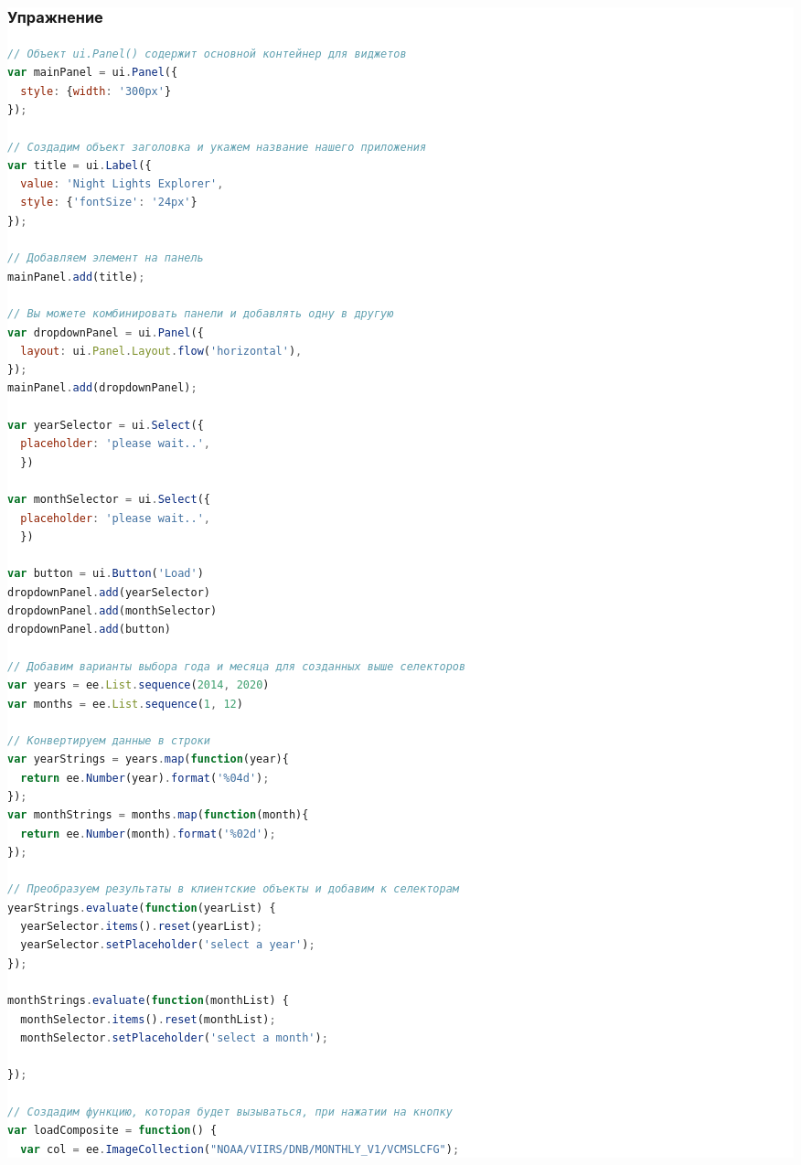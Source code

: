 ### Упражнение

```js
// Объект ui.Panel() содержит основной контейнер для виджетов
var mainPanel = ui.Panel({
  style: {width: '300px'}
});

// Создадим объект заголовка и укажем название нашего приложения
var title = ui.Label({
  value: 'Night Lights Explorer',
  style: {'fontSize': '24px'}
});

// Добавляем элемент на панель
mainPanel.add(title);

// Вы можете комбинировать панели и добавлять одну в другую
var dropdownPanel = ui.Panel({
  layout: ui.Panel.Layout.flow('horizontal'),
});
mainPanel.add(dropdownPanel);

var yearSelector = ui.Select({
  placeholder: 'please wait..',
  })

var monthSelector = ui.Select({
  placeholder: 'please wait..',
  })

var button = ui.Button('Load')
dropdownPanel.add(yearSelector)
dropdownPanel.add(monthSelector)
dropdownPanel.add(button)

// Добавим варианты выбора года и месяца для созданных выше селекторов
var years = ee.List.sequence(2014, 2020)
var months = ee.List.sequence(1, 12)

// Конвертируем данные в строки
var yearStrings = years.map(function(year){
  return ee.Number(year).format('%04d');
});
var monthStrings = months.map(function(month){
  return ee.Number(month).format('%02d');
});

// Преобразуем результаты в клиентские объекты и добавим к селекторам
yearStrings.evaluate(function(yearList) {
  yearSelector.items().reset(yearList);
  yearSelector.setPlaceholder('select a year');
});

monthStrings.evaluate(function(monthList) {
  monthSelector.items().reset(monthList);
  monthSelector.setPlaceholder('select a month');

});

// Создадим функцию, которая будет вызываться, при нажатии на кнопку
var loadComposite = function() {
  var col = ee.ImageCollection("NOAA/VIIRS/DNB/MONTHLY_V1/VCMSLCFG");
```